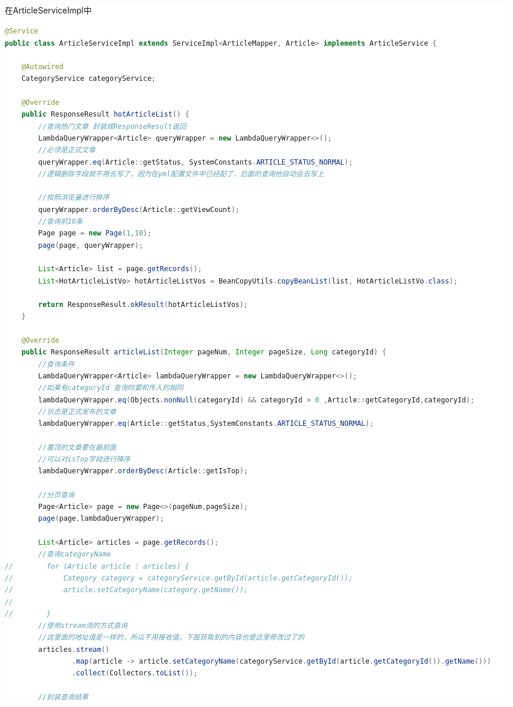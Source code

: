 在ArticleServiceImpl中

```java
@Service
public class ArticleServiceImpl extends ServiceImpl<ArticleMapper, Article> implements ArticleService {

    @Autowired
    CategoryService categoryService;

    @Override
    public ResponseResult hotArticleList() {
        //查询热门文章 封装成ResponseResult返回
        LambdaQueryWrapper<Article> queryWrapper = new LambdaQueryWrapper<>();
        //必须是正式文章
        queryWrapper.eq(Article::getStatus, SystemConstants.ARTICLE_STATUS_NORMAL);
        //逻辑删除字段就不用去写了，因为在yml配置文件中已经配了，后面的查询他自动会去写上

        //按照浏览量进行排序
        queryWrapper.orderByDesc(Article::getViewCount);
        //查询前10条
        Page page = new Page(1,10);
        page(page, queryWrapper);

        List<Article> list = page.getRecords();
        List<HotArticleListVo> hotArticleListVos = BeanCopyUtils.copyBeanList(list, HotArticleListVo.class);

        return ResponseResult.okResult(hotArticleListVos);
    }

    @Override
    public ResponseResult articleList(Integer pageNum, Integer pageSize, Long categoryId) {
        //查询条件
        LambdaQueryWrapper<Article> lambdaQueryWrapper = new LambdaQueryWrapper<>();
        //如果有categoryId 查询时要和传入的相同
        lambdaQueryWrapper.eq(Objects.nonNull(categoryId) && categoryId > 0 ,Article::getCategoryId,categoryId);
        //状态是正式发布的文章
        lambdaQueryWrapper.eq(Article::getStatus,SystemConstants.ARTICLE_STATUS_NORMAL);

        //置顶的文章要在最前面
        //可以对isTop字段进行降序
        lambdaQueryWrapper.orderByDesc(Article::getIsTop);

        //分页查询
        Page<Article> page = new Page<>(pageNum,pageSize);
        page(page,lambdaQueryWrapper);

        List<Article> articles = page.getRecords();
        //查询categoryName
//        for (Article article : articles) {
//            Category category = categoryService.getById(article.getCategoryId());
//            article.setCategoryName(category.getName());
//
//        }
        //使用stream流的方式查询
        //这里面的地址值是一样的，所以不用接收值，下面获取到的内容也是这里修改过了的
        articles.stream()
                .map(article -> article.setCategoryName(categoryService.getById(article.getCategoryId()).getName()))
                .collect(Collectors.toList());

        //封装查询结果
```